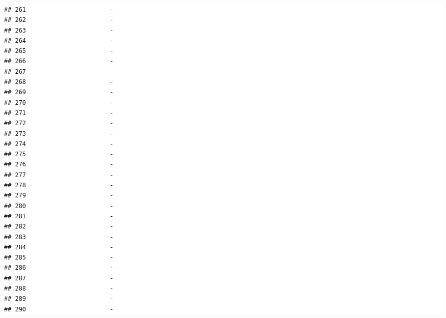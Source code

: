     ## 261                       -
    ## 262                       -
    ## 263                       -
    ## 264                       -
    ## 265                       -
    ## 266                       -
    ## 267                       -
    ## 268                       -
    ## 269                       -
    ## 270                       -
    ## 271                       -
    ## 272                       -
    ## 273                       -
    ## 274                       -
    ## 275                       -
    ## 276                       -
    ## 277                       -
    ## 278                       -
    ## 279                       -
    ## 280                       -
    ## 281                       -
    ## 282                       -
    ## 283                       -
    ## 284                       -
    ## 285                       -
    ## 286                       -
    ## 287                       -
    ## 288                       -
    ## 289                       -
    ## 290                       -